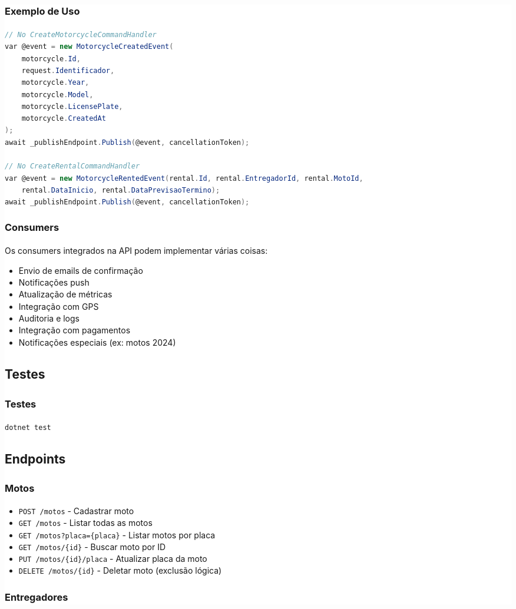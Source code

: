 ### Exemplo de Uso

```csharp
// No CreateMotorcycleCommandHandler
var @event = new MotorcycleCreatedEvent(
    motorcycle.Id,
    request.Identificador,
    motorcycle.Year,
    motorcycle.Model,
    motorcycle.LicensePlate,
    motorcycle.CreatedAt
);
await _publishEndpoint.Publish(@event, cancellationToken);

// No CreateRentalCommandHandler
var @event = new MotorcycleRentedEvent(rental.Id, rental.EntregadorId, rental.MotoId, 
    rental.DataInicio, rental.DataPrevisaoTermino);
await _publishEndpoint.Publish(@event, cancellationToken);
```

### Consumers

Os consumers integrados na API podem implementar várias coisas:
- Envio de emails de confirmação
- Notificações push
- Atualização de métricas
- Integração com GPS
- Auditoria e logs
- Integração com pagamentos
- Notificações especiais (ex: motos 2024)

## Testes

### Testes

```bash
dotnet test
```

## Endpoints

### Motos

- `POST /motos` - Cadastrar moto
- `GET /motos` - Listar todas as motos
- `GET /motos?placa={placa}` - Listar motos por placa
- `GET /motos/{id}` - Buscar moto por ID
- `PUT /motos/{id}/placa` - Atualizar placa da moto
- `DELETE /motos/{id}` - Deletar moto (exclusão lógica)

### Entregadores
